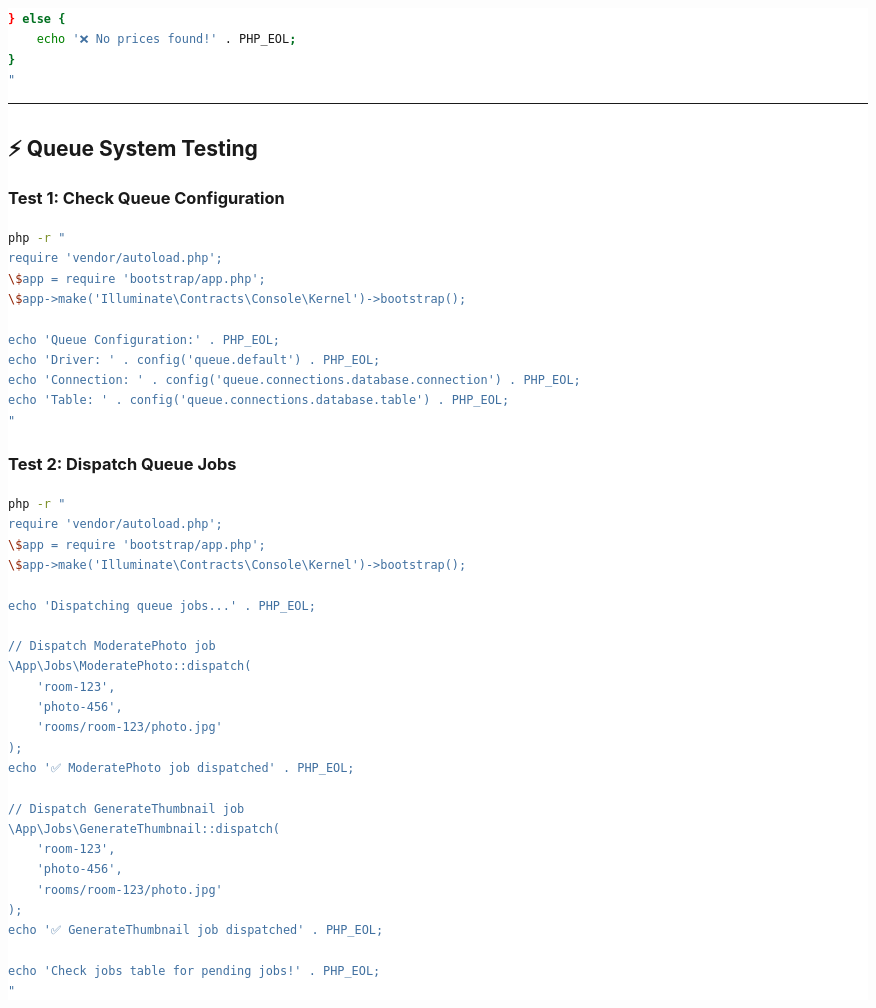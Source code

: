 ```bash
} else {
    echo '❌ No prices found!' . PHP_EOL;
}
"
```

---

## ⚡ **Queue System Testing**

### **Test 1: Check Queue Configuration**

```bash
php -r "
require 'vendor/autoload.php';
\$app = require 'bootstrap/app.php';
\$app->make('Illuminate\Contracts\Console\Kernel')->bootstrap();

echo 'Queue Configuration:' . PHP_EOL;
echo 'Driver: ' . config('queue.default') . PHP_EOL;
echo 'Connection: ' . config('queue.connections.database.connection') . PHP_EOL;
echo 'Table: ' . config('queue.connections.database.table') . PHP_EOL;
"
```

### **Test 2: Dispatch Queue Jobs**

```bash
php -r "
require 'vendor/autoload.php';
\$app = require 'bootstrap/app.php';
\$app->make('Illuminate\Contracts\Console\Kernel')->bootstrap();

echo 'Dispatching queue jobs...' . PHP_EOL;

// Dispatch ModeratePhoto job
\App\Jobs\ModeratePhoto::dispatch(
    'room-123',
    'photo-456',
    'rooms/room-123/photo.jpg'
);
echo '✅ ModeratePhoto job dispatched' . PHP_EOL;

// Dispatch GenerateThumbnail job
\App\Jobs\GenerateThumbnail::dispatch(
    'room-123',
    'photo-456',
    'rooms/room-123/photo.jpg'
);
echo '✅ GenerateThumbnail job dispatched' . PHP_EOL;

echo 'Check jobs table for pending jobs!' . PHP_EOL;
"
```
